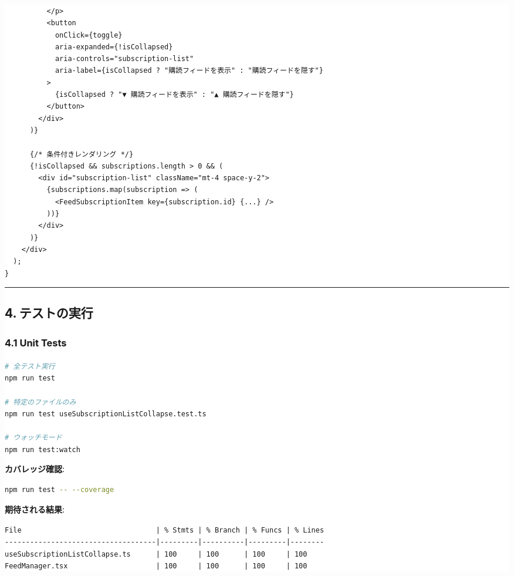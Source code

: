 ```tsx
          </p>
          <button
            onClick={toggle}
            aria-expanded={!isCollapsed}
            aria-controls="subscription-list"
            aria-label={isCollapsed ? "購読フィードを表示" : "購読フィードを隠す"}
          >
            {isCollapsed ? "▼ 購読フィードを表示" : "▲ 購読フィードを隠す"}
          </button>
        </div>
      )}

      {/* 条件付きレンダリング */}
      {!isCollapsed && subscriptions.length > 0 && (
        <div id="subscription-list" className="mt-4 space-y-2">
          {subscriptions.map(subscription => (
            <FeedSubscriptionItem key={subscription.id} {...} />
          ))}
        </div>
      )}
    </div>
  );
}
```

---

## 4. テストの実行

### 4.1 Unit Tests

```bash
# 全テスト実行
npm run test

# 特定のファイルのみ
npm run test useSubscriptionListCollapse.test.ts

# ウォッチモード
npm run test:watch
```

**カバレッジ確認**:
```bash
npm run test -- --coverage
```

**期待される結果**:
```
File                                | % Stmts | % Branch | % Funcs | % Lines
------------------------------------|---------|----------|---------|--------
useSubscriptionListCollapse.ts      | 100     | 100      | 100     | 100
FeedManager.tsx                     | 100     | 100      | 100     | 100
```
